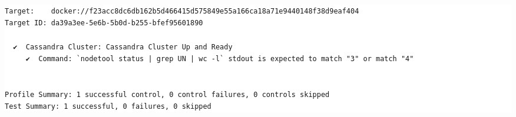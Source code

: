 ``` shell
Target:    docker://f23acc8dc6db162b5d466415d575849e55a166ca18a71e9440148f38d9eaf404
Target ID: da39a3ee-5e6b-5b0d-b255-bfef95601890

  ✔  Cassandra Cluster: Cassandra Cluster Up and Ready
     ✔  Command: `nodetool status | grep UN | wc -l` stdout is expected to match "3" or match "4"


Profile Summary: 1 successful control, 0 control failures, 0 controls skipped
Test Summary: 1 successful, 0 failures, 0 skipped
```
